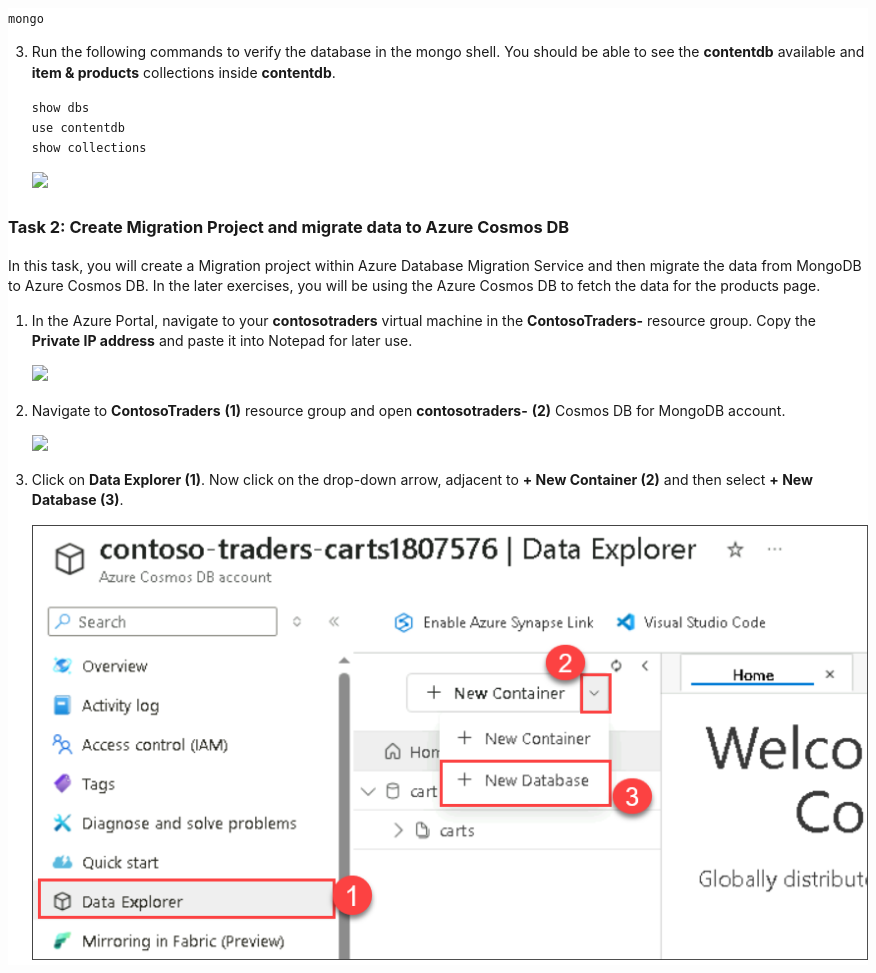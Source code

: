    ```
   mongo
   ```


3. Run the following commands to verify the database in the mongo shell. You should be able to see the **contentdb** available and **item & products** collections inside **contentdb**.

   ```
   show dbs
   use contentdb
   show collections
   ```
   
   ![](media/mongo.png) 


### Task 2: Create Migration Project and migrate data to Azure Cosmos DB

In this task, you will create a Migration project within Azure Database Migration Service and then migrate the data from MongoDB to Azure Cosmos DB. In the later exercises, you will be using the Azure Cosmos DB to fetch the data for the products page. 

1. In the Azure Portal, navigate to your **contosotraders** virtual machine in the **ContosoTraders-<inject key="DeploymentID" enableCopy="false" />** resource group. Copy the **Private IP address** and paste it into Notepad for later use.

   ![](media/privateip.png)

1. Navigate to **ContosoTraders<inject key="DeploymentID" enableCopy="false" />** **(1)** resource group and open **contosotraders-<inject key="DeploymentID" enableCopy="false" />** **(2)** Cosmos DB for MongoDB account.

   ![](media/select-cosmos-new-db.png)

1. Click on **Data Explorer (1)**. Now click on the drop-down arrow, adjacent to **+ New Container (2)** and then select **+ New Database (3)**.
  
   ![](media/ex2-001.png)
   